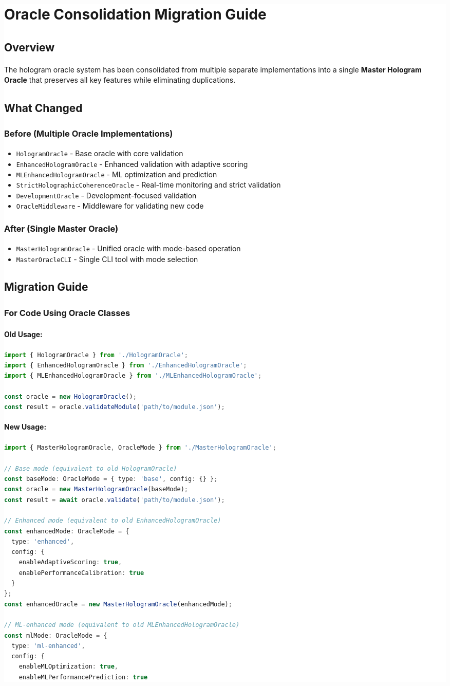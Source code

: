 # Oracle Consolidation Migration Guide

## Overview

The hologram oracle system has been consolidated from multiple separate implementations into a single **Master Hologram Oracle** that preserves all key features while eliminating duplications.

## What Changed

### Before (Multiple Oracle Implementations)
- `HologramOracle` - Base oracle with core validation
- `EnhancedHologramOracle` - Enhanced validation with adaptive scoring
- `MLEnhancedHologramOracle` - ML optimization and prediction
- `StrictHolographicCoherenceOracle` - Real-time monitoring and strict validation
- `DevelopmentOracle` - Development-focused validation
- `OracleMiddleware` - Middleware for validating new code

### After (Single Master Oracle)
- `MasterHologramOracle` - Unified oracle with mode-based operation
- `MasterOracleCLI` - Single CLI tool with mode selection

## Migration Guide

### For Code Using Oracle Classes

#### Old Usage:
```typescript
import { HologramOracle } from './HologramOracle';
import { EnhancedHologramOracle } from './EnhancedHologramOracle';
import { MLEnhancedHologramOracle } from './MLEnhancedHologramOracle';

const oracle = new HologramOracle();
const result = oracle.validateModule('path/to/module.json');
```

#### New Usage:
```typescript
import { MasterHologramOracle, OracleMode } from './MasterHologramOracle';

// Base mode (equivalent to old HologramOracle)
const baseMode: OracleMode = { type: 'base', config: {} };
const oracle = new MasterHologramOracle(baseMode);
const result = await oracle.validate('path/to/module.json');

// Enhanced mode (equivalent to old EnhancedHologramOracle)
const enhancedMode: OracleMode = { 
  type: 'enhanced', 
  config: { 
    enableAdaptiveScoring: true,
    enablePerformanceCalibration: true 
  } 
};
const enhancedOracle = new MasterHologramOracle(enhancedMode);

// ML-enhanced mode (equivalent to old MLEnhancedHologramOracle)
const mlMode: OracleMode = { 
  type: 'ml-enhanced', 
  config: { 
    enableMLOptimization: true,
    enableMLPerformancePrediction: true 
```
